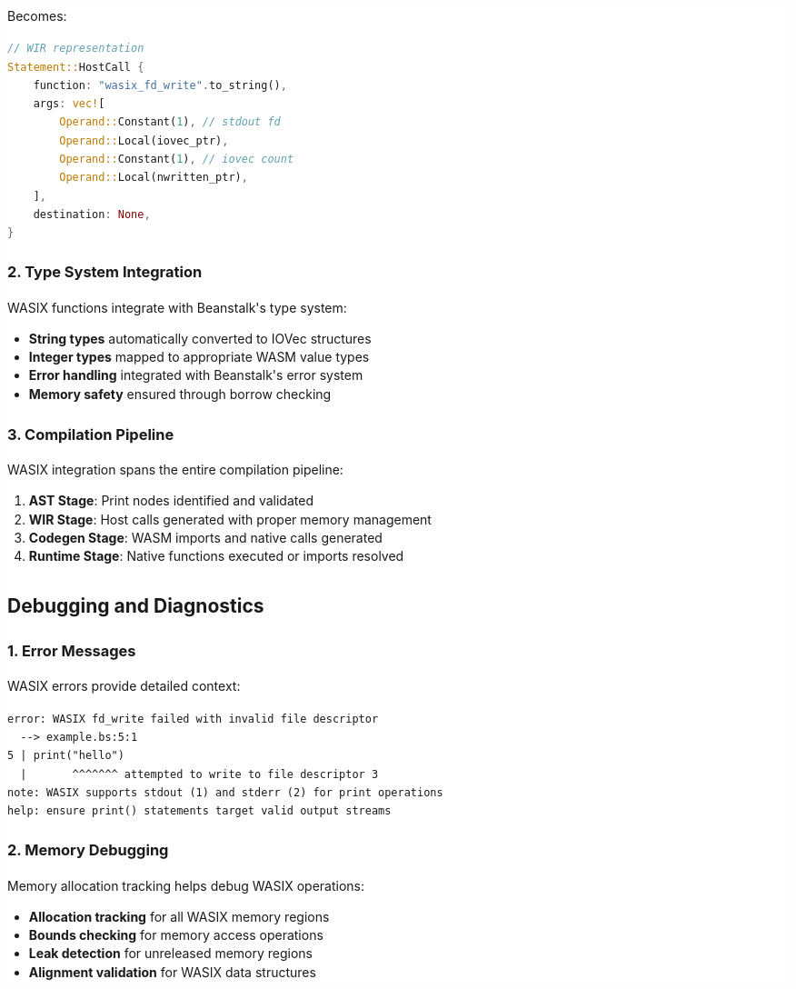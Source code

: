 Becomes:

```rust
// WIR representation
Statement::HostCall {
    function: "wasix_fd_write".to_string(),
    args: vec![
        Operand::Constant(1), // stdout fd
        Operand::Local(iovec_ptr),
        Operand::Constant(1), // iovec count
        Operand::Local(nwritten_ptr),
    ],
    destination: None,
}
```

### 2. Type System Integration

WASIX functions integrate with Beanstalk's type system:

- **String types** automatically converted to IOVec structures
- **Integer types** mapped to appropriate WASM value types
- **Error handling** integrated with Beanstalk's error system
- **Memory safety** ensured through borrow checking

### 3. Compilation Pipeline

WASIX integration spans the entire compilation pipeline:

1. **AST Stage**: Print nodes identified and validated
2. **WIR Stage**: Host calls generated with proper memory management
3. **Codegen Stage**: WASM imports and native calls generated
4. **Runtime Stage**: Native functions executed or imports resolved

## Debugging and Diagnostics

### 1. Error Messages

WASIX errors provide detailed context:

```
error: WASIX fd_write failed with invalid file descriptor
  --> example.bs:5:1
5 | print("hello")
  |       ^^^^^^^ attempted to write to file descriptor 3
note: WASIX supports stdout (1) and stderr (2) for print operations
help: ensure print() statements target valid output streams
```

### 2. Memory Debugging

Memory allocation tracking helps debug WASIX operations:

- **Allocation tracking** for all WASIX memory regions
- **Bounds checking** for memory access operations
- **Leak detection** for unreleased memory regions
- **Alignment validation** for WASIX data structures
